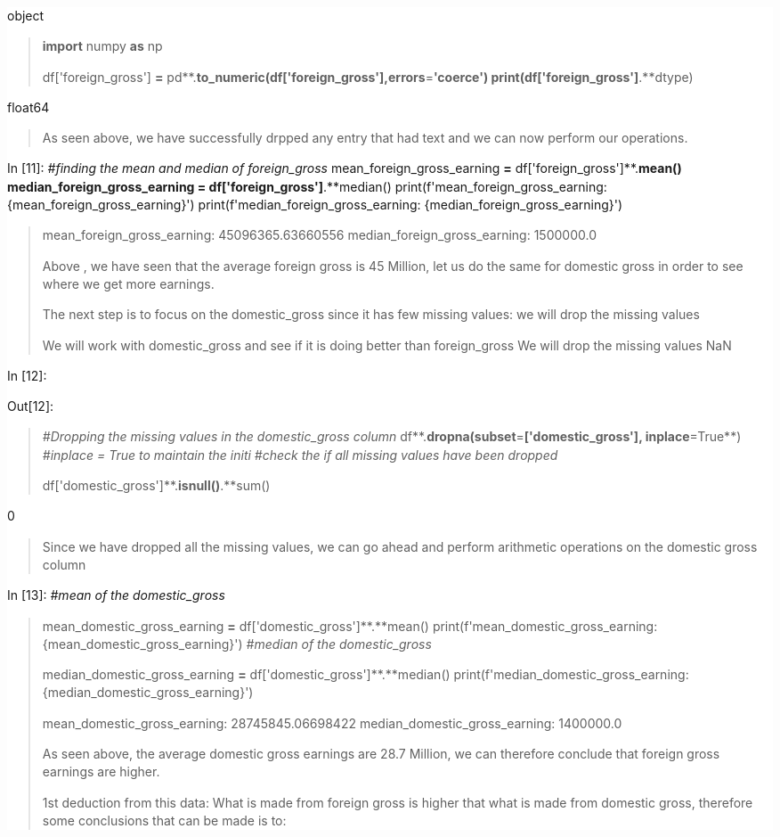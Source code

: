 object

> **import** numpy **as** np
>
> df\['foreign_gross'\] **=**
> pd**.**to_numeric(df\['foreign_gross'\],errors**=**'coerce')
> print(df\['foreign_gross'\]**.**dtype)

float64

> As seen above, we have successfully drpped any entry that had text and
> we can now perform our operations.

In \[11\]: *\#finding* *the* *mean* *and* *median* *of* *foreign_gross*
mean_foreign_gross_earning **=** df\['foreign_gross'\]**.**mean()
median_foreign_gross_earning **=** df\['foreign_gross'\]**.**median()
print(f'mean_foreign_gross_earning: {mean_foreign_gross_earning}')
print(f'median_foreign_gross_earning: {median_foreign_gross_earning}')

> mean_foreign_gross_earning: 45096365.63660556
> median_foreign_gross_earning: 1500000.0
>
> Above , we have seen that the average foreign gross is 45 Million, let
> us do the same for domestic gross in order to see where we get more
> earnings.
>
> The next step is to focus on the domestic_gross since it has few
> missing values: we will drop the missing values
>
> We will work with domestic_gross and see if it is doing better than
> foreign_gross We will drop the missing values NaN

In \[12\]:

Out\[12\]:

> *\#Dropping* *the* *missing* *values* *in* *the* *domestic_gross*
> *column* df**.**dropna(subset**=**\['domestic_gross'\],
> inplace**=True**) *\#inplace* *=* *True* *to* *maintain* *the* *initi*
> *\#check* *the* *if* *all* *missing* *values* *have* *been* *dropped*
>
> df\['domestic_gross'\]**.**isnull()**.**sum()

0

> Since we have dropped all the missing values, we can go ahead and
> perform arithmetic operations on the domestic gross column

In \[13\]: *\#mean* *of* *the* *domestic_gross*

> mean_domestic_gross_earning **=** df\['domestic_gross'\]**.**mean()
> print(f'mean_domestic_gross_earning: {mean_domestic_gross_earning}')
> *\#median* *of* *the* *domestic_gross*
>
> median_domestic_gross_earning **=**
> df\['domestic_gross'\]**.**median()
> print(f'median_domestic_gross_earning:
> {median_domestic_gross_earning}')
>
> mean_domestic_gross_earning: 28745845.06698422
> median_domestic_gross_earning: 1400000.0
>
> As seen above, the average domestic gross earnings are 28.7 Million,
> we can therefore conclude that foreign gross earnings are higher.
>
> 1st deduction from this data: What is made from foreign gross is
> higher that what is made from domestic gross, therefore some
> conclusions that can be made is to:
>